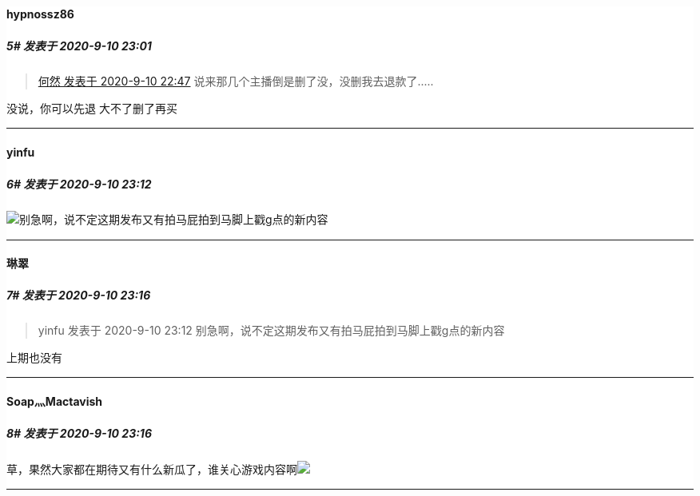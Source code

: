 ####  hypnossz86  
##### 5#       发表于 2020-9-10 23:01



<blockquote><a href="httphttps://bbs.saraba1st.com/2b/forum.php?mod=redirect&amp;goto=findpost&amp;pid=48701042&amp;ptid=1959273" target="_blank">何然 发表于 2020-9-10 22:47</a>
说来那几个主播倒是删了没，没删我去退款了.....</blockquote>
没说，你可以先退
大不了删了再买







-----

####  yinfu  
##### 6#       发表于 2020-9-10 23:12



<img src="https://static.saraba1st.com/image/smiley/face2017/048.png" referrerpolicy="no-referrer">别急啊，说不定这期发布又有拍马屁拍到马脚上戳g点的新内容







-----

####  琳翠  
##### 7#       发表于 2020-9-10 23:16



<blockquote>yinfu 发表于 2020-9-10 23:12
别急啊，说不定这期发布又有拍马屁拍到马脚上戳g点的新内容</blockquote>
上期也没有







-----

####  Soap灬Mactavish  
##### 8#       发表于 2020-9-10 23:16




草，果然大家都在期待又有什么新瓜了，谁关心游戏内容啊<img src="https://static.saraba1st.com/image/smiley/face2017/048.png" referrerpolicy="no-referrer">







-----
